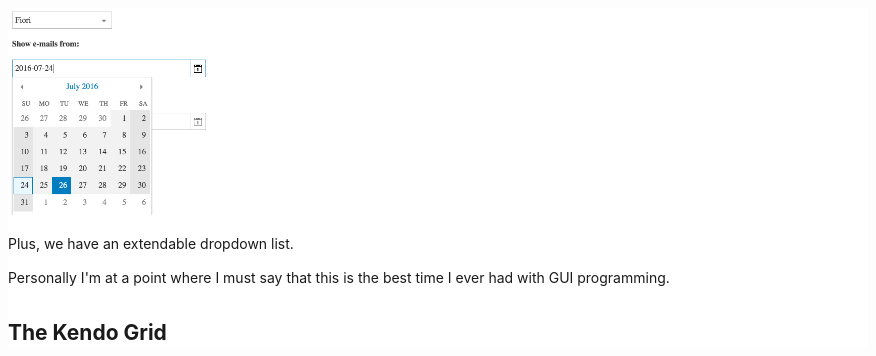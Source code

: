 <td><img src="c4_4.png" width="200"></td>
</tr></table>

Plus, we have an extendable dropdown list.

Personally I'm at a point where I must say that this is the best time I ever had with GUI programming.


## The Kendo Grid
